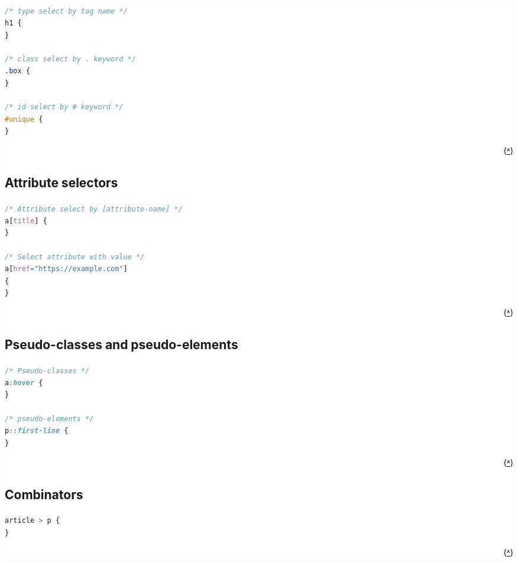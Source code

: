 ```css
/* type select by tag name */
h1 {
}

/* class select by . keyword */
.box {
}

/* id select by # keyword */
#unique {
}
```

<p align="right">(<a href="#top">˄</a>)</p>

## Attribute selectors

```css
/* Attribute select by [attribute-name] */
a[title] {
}

/* Select attribute with value */
a[href="https://example.com"]
{
}
```

<p align="right">(<a href="#top">˄</a>)</p>

## Pseudo-classes and pseudo-elements

```css
/* Pseudo-classes */
a:hover {
}

/* pseudo-elements */
p::first-line {
}
```

<p align="right">(<a href="#top">˄</a>)</p>

## Combinators

```css
article > p {
}
```

<p align="right">(<a href="#top">˄</a>)</p>
